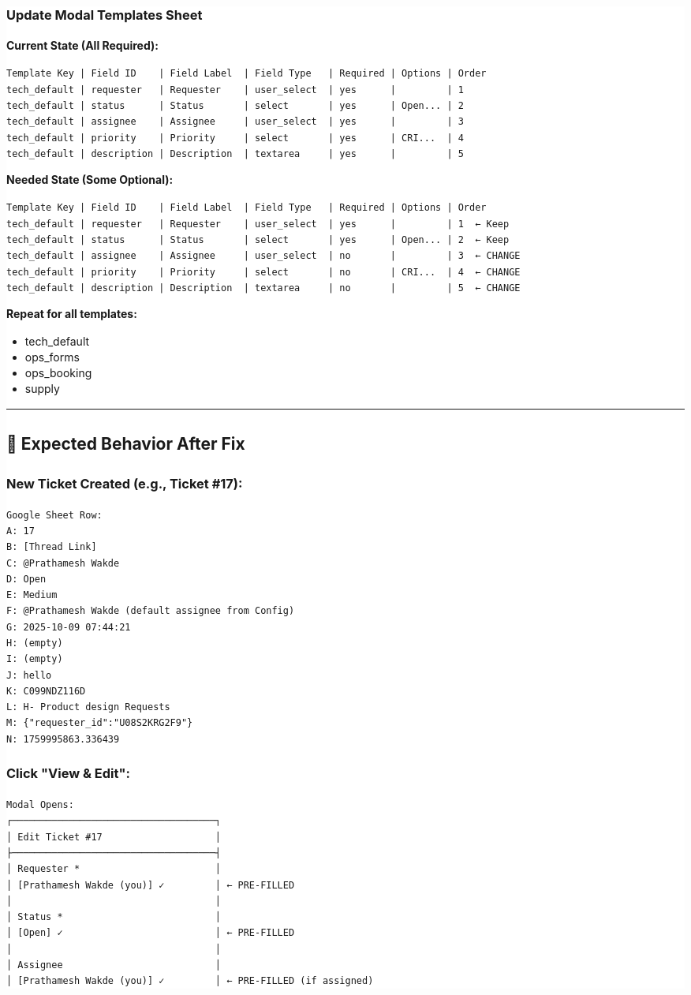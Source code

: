 ### Update Modal Templates Sheet

**Current State (All Required):**
```
Template Key | Field ID    | Field Label  | Field Type   | Required | Options | Order
tech_default | requester   | Requester    | user_select  | yes      |         | 1
tech_default | status      | Status       | select       | yes      | Open... | 2
tech_default | assignee    | Assignee     | user_select  | yes      |         | 3
tech_default | priority    | Priority     | select       | yes      | CRI...  | 4
tech_default | description | Description  | textarea     | yes      |         | 5
```

**Needed State (Some Optional):**
```
Template Key | Field ID    | Field Label  | Field Type   | Required | Options | Order
tech_default | requester   | Requester    | user_select  | yes      |         | 1  ← Keep
tech_default | status      | Status       | select       | yes      | Open... | 2  ← Keep
tech_default | assignee    | Assignee     | user_select  | no       |         | 3  ← CHANGE
tech_default | priority    | Priority     | select       | no       | CRI...  | 4  ← CHANGE
tech_default | description | Description  | textarea     | no       |         | 5  ← CHANGE
```

**Repeat for all templates:**
- tech_default
- ops_forms
- ops_booking
- supply

---

## 📸 Expected Behavior After Fix

### New Ticket Created (e.g., Ticket #17):
```
Google Sheet Row:
A: 17
B: [Thread Link]
C: @Prathamesh Wakde
D: Open
E: Medium
F: @Prathamesh Wakde (default assignee from Config)
G: 2025-10-09 07:44:21
H: (empty)
I: (empty)
J: hello
K: C099NDZ116D
L: H- Product design Requests
M: {"requester_id":"U08S2KRG2F9"}
N: 1759995863.336439
```

### Click "View & Edit":
```
Modal Opens:
┌────────────────────────────────────┐
│ Edit Ticket #17                    │
├────────────────────────────────────┤
│ Requester *                        │
│ [Prathamesh Wakde (you)] ✓         │ ← PRE-FILLED
│                                    │
│ Status *                           │
│ [Open] ✓                           │ ← PRE-FILLED
│                                    │
│ Assignee                           │
│ [Prathamesh Wakde (you)] ✓         │ ← PRE-FILLED (if assigned)
```